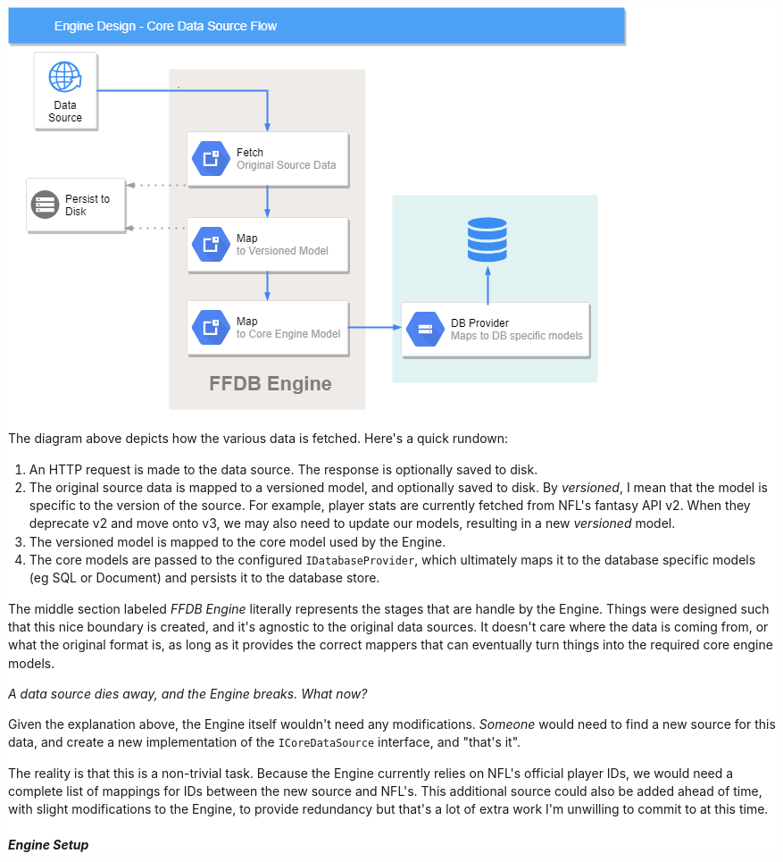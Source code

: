 ![alt text](/Documentation/EngineDataFlow.png)

The diagram above depicts how the various data is fetched. Here's a quick rundown:

1. An HTTP request is made to the data source. The response is optionally saved to disk.
2. The original source data is mapped to a versioned model, and optionally saved to disk. By _versioned_, I mean that the model is specific to the version of the source. For example, player stats are currently fetched from NFL's fantasy API v2. When they deprecate v2 and move onto v3, we may also need to update our models, resulting in a new _versioned_ model.
3. The versioned model is mapped to the core model used by the Engine.
4. The core models are passed to the configured `IDatabaseProvider`, which ultimately maps it to the database specific models (eg SQL or Document) and persists it to the database store.

The middle section labeled _FFDB Engine_ literally represents the stages that are handle by the Engine. Things were designed such that this nice boundary is created, and it's agnostic to the original data sources. It doesn't care where the data is coming from, or what the original format is, as long as it provides the correct mappers that can eventually turn things into the required core engine models.

_A data source dies away, and the Engine breaks. What now?_

Given the explanation above, the Engine itself wouldn't need any modifications. _Someone_ would need to find a new source for this data, and create a new implementation of the `ICoreDataSource` interface, and "that's it".

The reality is that this is a non-trivial task. Because the Engine currently relies on NFL's official player IDs, we would need a complete list of mappings for IDs between the new source and NFL's. This additional source could also be added ahead of time, with slight modifications to the Engine, to provide redundancy but that's a lot of extra work I'm unwilling to commit to at this time.

##### Engine Setup

